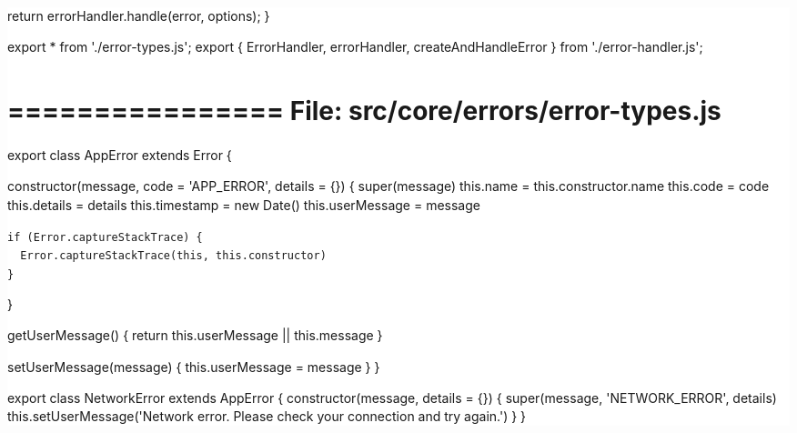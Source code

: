   return errorHandler.handle(error, options);
}


export * from './error-types.js';
export {
  ErrorHandler,
  errorHandler,
  createAndHandleError
} from './error-handler.js';

================
File: src/core/errors/error-types.js
================
export class AppError extends Error {






  constructor(message, code = 'APP_ERROR', details = {}) {
    super(message)
    this.name = this.constructor.name
    this.code = code
    this.details = details
    this.timestamp = new Date()
    this.userMessage = message


    if (Error.captureStackTrace) {
      Error.captureStackTrace(this, this.constructor)
    }
  }





  getUserMessage() {
    return this.userMessage || this.message
  }





  setUserMessage(message) {
    this.userMessage = message
  }
}





export class NetworkError extends AppError {
  constructor(message, details = {}) {
    super(message, 'NETWORK_ERROR', details)
    this.setUserMessage('Network error. Please check your connection and try again.')
  }
}
